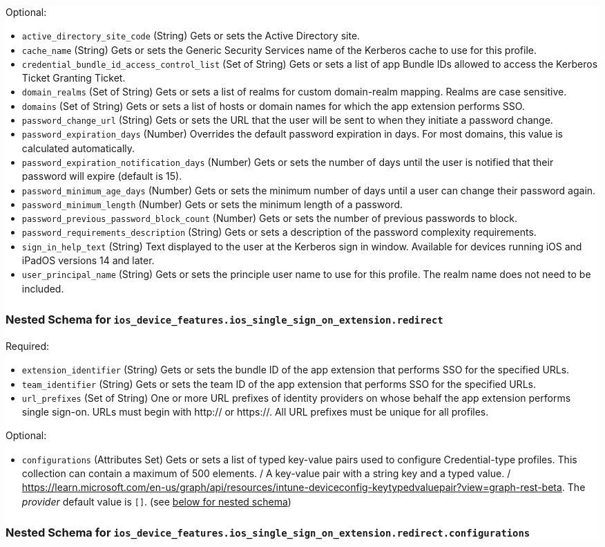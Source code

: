 Optional:

- `active_directory_site_code` (String) Gets or sets the Active Directory site.
- `cache_name` (String) Gets or sets the Generic Security Services name of the Kerberos cache to use for this profile.
- `credential_bundle_id_access_control_list` (Set of String) Gets or sets a list of app Bundle IDs allowed to access the Kerberos Ticket Granting Ticket.
- `domain_realms` (Set of String) Gets or sets a list of realms for custom domain-realm mapping. Realms are case sensitive.
- `domains` (Set of String) Gets or sets a list of hosts or domain names for which the app extension performs SSO.
- `password_change_url` (String) Gets or sets the URL that the user will be sent to when they initiate a password change.
- `password_expiration_days` (Number) Overrides the default password expiration in days. For most domains, this value is calculated automatically.
- `password_expiration_notification_days` (Number) Gets or sets the number of days until the user is notified that their password will expire (default is 15).
- `password_minimum_age_days` (Number) Gets or sets the minimum number of days until a user can change their password again.
- `password_minimum_length` (Number) Gets or sets the minimum length of a password.
- `password_previous_password_block_count` (Number) Gets or sets the number of previous passwords to block.
- `password_requirements_description` (String) Gets or sets a description of the password complexity requirements.
- `sign_in_help_text` (String) Text displayed to the user at the Kerberos sign in window. Available for devices running iOS and iPadOS versions 14 and later.
- `user_principal_name` (String) Gets or sets the principle user name to use for this profile. The realm name does not need to be included.


<a id="nestedatt--ios_device_features--ios_single_sign_on_extension--redirect"></a>
### Nested Schema for `ios_device_features.ios_single_sign_on_extension.redirect`

Required:

- `extension_identifier` (String) Gets or sets the bundle ID of the app extension that performs SSO for the specified URLs.
- `team_identifier` (String) Gets or sets the team ID of the app extension that performs SSO for the specified URLs.
- `url_prefixes` (Set of String) One or more URL prefixes of identity providers on whose behalf the app extension performs single sign-on. URLs must begin with http:// or https://. All URL prefixes must be unique for all profiles.

Optional:

- `configurations` (Attributes Set) Gets or sets a list of typed key-value pairs used to configure Credential-type profiles. This collection can contain a maximum of 500 elements. / A key-value pair with a string key and a typed value. / https://learn.microsoft.com/en-us/graph/api/resources/intune-deviceconfig-keytypedvaluepair?view=graph-rest-beta. The _provider_ default value is `[]`. (see [below for nested schema](#nestedatt--ios_device_features--ios_single_sign_on_extension--redirect--configurations))

<a id="nestedatt--ios_device_features--ios_single_sign_on_extension--redirect--configurations"></a>
### Nested Schema for `ios_device_features.ios_single_sign_on_extension.redirect.configurations`

